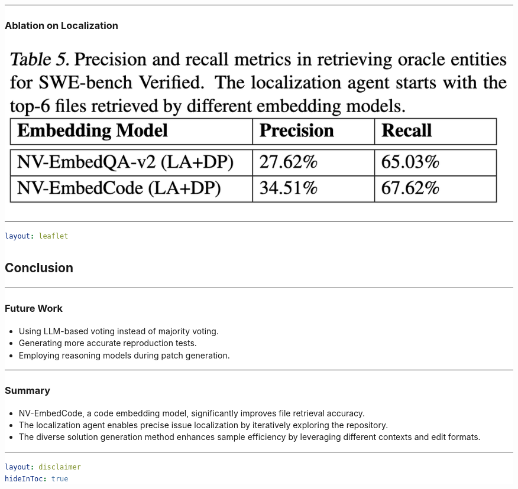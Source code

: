 
---

### Ablation on Localization

<img src="./figure-ablation-localization.png" class="mx-auto h-[400px]" />

---

```yaml
layout: leaflet
```

## Conclusion

---

### Future Work

- Using LLM-based voting instead of majority voting.
- Generating more accurate reproduction tests.
- Employing reasoning models during patch generation.

---

### Summary

- NV-EmbedCode, a code embedding model, significantly improves file retrieval accuracy.
- The localization agent enables precise issue localization by iteratively exploring the repository.
- The diverse solution generation method enhances sample efficiency by leveraging different contexts and edit formats.

---

```yaml
layout: disclaimer
hideInToc: true
```
